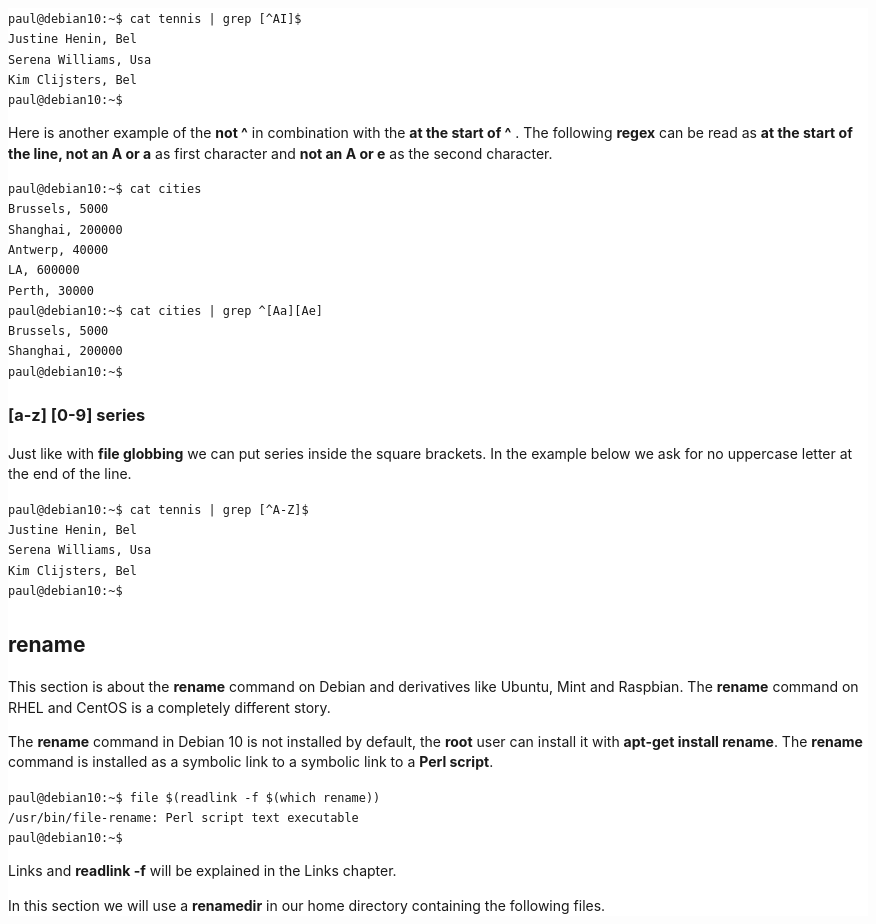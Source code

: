     paul@debian10:~$ cat tennis | grep [^AI]$
    Justine Henin, Bel
    Serena Williams, Usa
    Kim Clijsters, Bel
    paul@debian10:~$

Here is another example of the **not ^** in combination with the **at
the start of ^** . The following **regex** can be read as **at the start
of the line, not an A or a** as first character and **not an A or e** as
the second character.

    paul@debian10:~$ cat cities
    Brussels, 5000
    Shanghai, 200000
    Antwerp, 40000
    LA, 600000
    Perth, 30000
    paul@debian10:~$ cat cities | grep ^[Aa][Ae]
    Brussels, 5000
    Shanghai, 200000
    paul@debian10:~$

### \[a-z\] \[0-9\] series

Just like with **file globbing** we can put series inside the square
brackets. In the example below we ask for no uppercase letter at the end
of the line.

    paul@debian10:~$ cat tennis | grep [^A-Z]$
    Justine Henin, Bel
    Serena Williams, Usa
    Kim Clijsters, Bel
    paul@debian10:~$

## rename


This section is about the **rename** command on Debian and derivatives
like Ubuntu, Mint and Raspbian. The **rename** command on RHEL and
CentOS is a completely different story.

The **rename** command in Debian 10 is not installed by default, the
**root** user can install it with **apt-get install rename**. The
**rename** command is installed as a symbolic link to a symbolic link to
a **Perl script**.

    paul@debian10:~$ file $(readlink -f $(which rename))
    /usr/bin/file-rename: Perl script text executable
    paul@debian10:~$

Links and **readlink -f** will be explained in the Links chapter.

In this section we will use a **renamedir** in our home directory
containing the following files.
